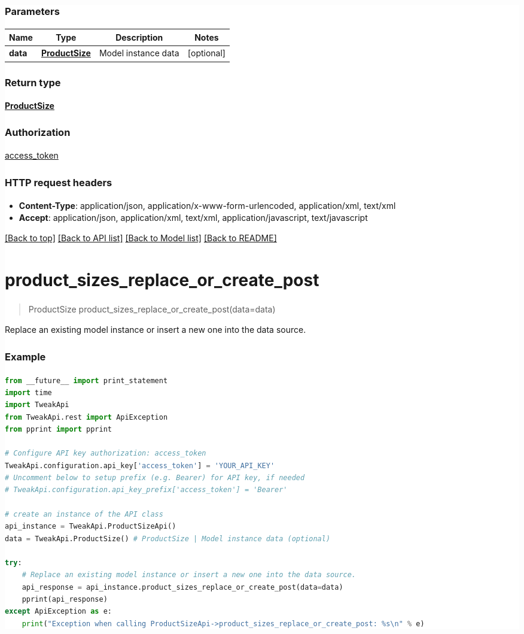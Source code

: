 ### Parameters

Name | Type | Description  | Notes
------------- | ------------- | ------------- | -------------
 **data** | [**ProductSize**](ProductSize.md)| Model instance data | [optional] 

### Return type

[**ProductSize**](ProductSize.md)

### Authorization

[access_token](../README.md#access_token)

### HTTP request headers

 - **Content-Type**: application/json, application/x-www-form-urlencoded, application/xml, text/xml
 - **Accept**: application/json, application/xml, text/xml, application/javascript, text/javascript

[[Back to top]](#) [[Back to API list]](../README.md#documentation-for-api-endpoints) [[Back to Model list]](../README.md#documentation-for-models) [[Back to README]](../README.md)

# **product_sizes_replace_or_create_post**
> ProductSize product_sizes_replace_or_create_post(data=data)

Replace an existing model instance or insert a new one into the data source.

### Example 
```python
from __future__ import print_statement
import time
import TweakApi
from TweakApi.rest import ApiException
from pprint import pprint

# Configure API key authorization: access_token
TweakApi.configuration.api_key['access_token'] = 'YOUR_API_KEY'
# Uncomment below to setup prefix (e.g. Bearer) for API key, if needed
# TweakApi.configuration.api_key_prefix['access_token'] = 'Bearer'

# create an instance of the API class
api_instance = TweakApi.ProductSizeApi()
data = TweakApi.ProductSize() # ProductSize | Model instance data (optional)

try: 
    # Replace an existing model instance or insert a new one into the data source.
    api_response = api_instance.product_sizes_replace_or_create_post(data=data)
    pprint(api_response)
except ApiException as e:
    print("Exception when calling ProductSizeApi->product_sizes_replace_or_create_post: %s\n" % e)
```
